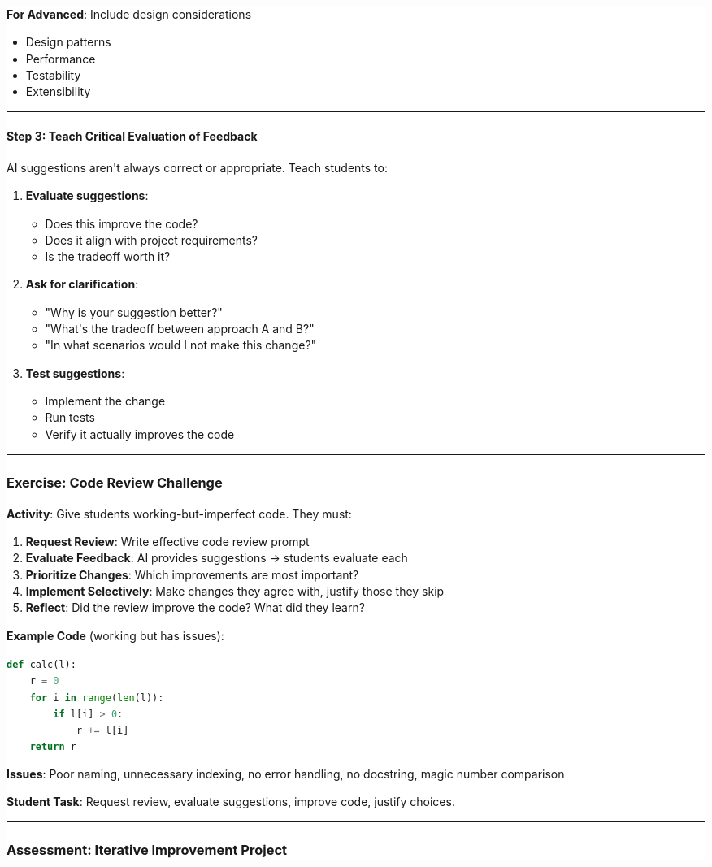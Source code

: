 **For Advanced**: Include design considerations
- Design patterns
- Performance
- Testability
- Extensibility

---

#### Step 3: Teach Critical Evaluation of Feedback

AI suggestions aren't always correct or appropriate. Teach students to:

1. **Evaluate suggestions**:
   - Does this improve the code?
   - Does it align with project requirements?
   - Is the tradeoff worth it?

2. **Ask for clarification**:
   - "Why is your suggestion better?"
   - "What's the tradeoff between approach A and B?"
   - "In what scenarios would I not make this change?"

3. **Test suggestions**:
   - Implement the change
   - Run tests
   - Verify it actually improves the code

---

### Exercise: Code Review Challenge

**Activity**: Give students working-but-imperfect code. They must:

1. **Request Review**: Write effective code review prompt
2. **Evaluate Feedback**: AI provides suggestions → students evaluate each
3. **Prioritize Changes**: Which improvements are most important?
4. **Implement Selectively**: Make changes they agree with, justify those they skip
5. **Reflect**: Did the review improve the code? What did they learn?

**Example Code** (working but has issues):
```python
def calc(l):
    r = 0
    for i in range(len(l)):
        if l[i] > 0:
            r += l[i]
    return r
```

**Issues**: Poor naming, unnecessary indexing, no error handling, no docstring, magic number comparison

**Student Task**: Request review, evaluate suggestions, improve code, justify choices.

---

### Assessment: Iterative Improvement Project
